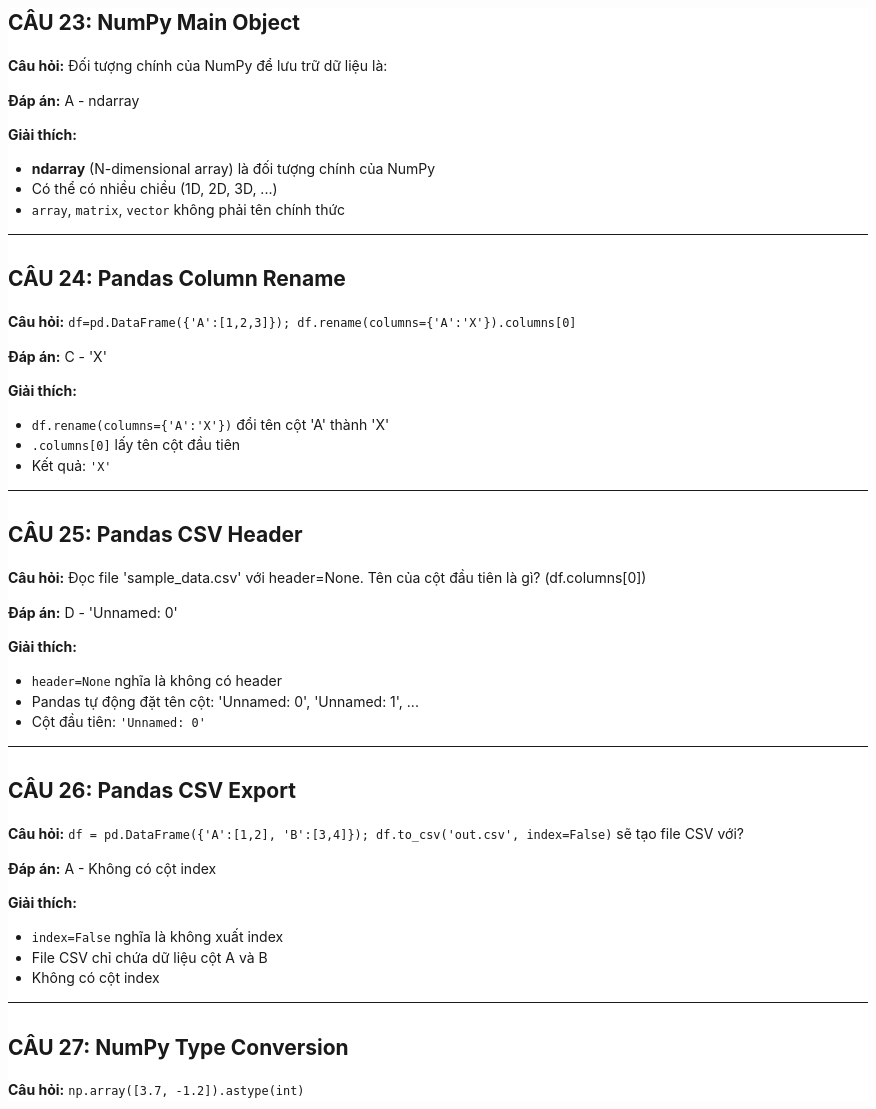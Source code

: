 
## CÂU 23: NumPy Main Object
**Câu hỏi:** Đối tượng chính của NumPy để lưu trữ dữ liệu là:

**Đáp án:** A - ndarray

**Giải thích:**
- **ndarray** (N-dimensional array) là đối tượng chính của NumPy
- Có thể có nhiều chiều (1D, 2D, 3D, ...)
- `array`, `matrix`, `vector` không phải tên chính thức

---

## CÂU 24: Pandas Column Rename
**Câu hỏi:** `df=pd.DataFrame({'A':[1,2,3]}); df.rename(columns={'A':'X'}).columns[0]`

**Đáp án:** C - 'X'

**Giải thích:**
- `df.rename(columns={'A':'X'})` đổi tên cột 'A' thành 'X'
- `.columns[0]` lấy tên cột đầu tiên
- Kết quả: `'X'`

---

## CÂU 25: Pandas CSV Header
**Câu hỏi:** Đọc file 'sample_data.csv' với header=None. Tên của cột đầu tiên là gì? (df.columns[0])

**Đáp án:** D - 'Unnamed: 0'

**Giải thích:**
- `header=None` nghĩa là không có header
- Pandas tự động đặt tên cột: 'Unnamed: 0', 'Unnamed: 1', ...
- Cột đầu tiên: `'Unnamed: 0'`

---

## CÂU 26: Pandas CSV Export
**Câu hỏi:** `df = pd.DataFrame({'A':[1,2], 'B':[3,4]}); df.to_csv('out.csv', index=False)` sẽ tạo file CSV với?

**Đáp án:** A - Không có cột index

**Giải thích:**
- `index=False` nghĩa là không xuất index
- File CSV chỉ chứa dữ liệu cột A và B
- Không có cột index

---

## CÂU 27: NumPy Type Conversion
**Câu hỏi:** `np.array([3.7, -1.2]).astype(int)`
